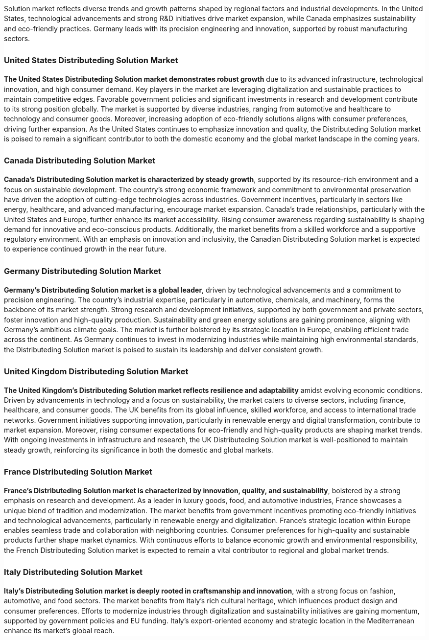 Solution market reflects diverse trends and growth patterns shaped by regional factors and industrial developments. In the United States, technological advancements and strong R&amp;D initiatives drive market expansion, while Canada emphasizes sustainability and eco-friendly practices. Germany leads with its precision engineering and innovation, supported by robust manufacturing sectors.</span></em></p></blockquote><h3><strong>United States Distributeding Solution Market</strong></h3><p><strong>The United States Distributeding Solution market demonstrates robust growth</strong> due to its advanced infrastructure, technological innovation, and high consumer demand. Key players in the market are leveraging digitalization and sustainable practices to maintain competitive edges. Favorable government policies and significant investments in research and development contribute to its strong position globally. The market is supported by diverse industries, ranging from automotive and healthcare to technology and consumer goods. Moreover, increasing adoption of eco-friendly solutions aligns with consumer preferences, driving further expansion. As the United States continues to emphasize innovation and quality, the Distributeding Solution market is poised to remain a significant contributor to both the domestic economy and the global market landscape in the coming years.</p><h3><strong>Canada Distributeding Solution Market</strong></h3><p><strong>Canada&rsquo;s Distributeding Solution market is characterized by steady growth</strong>, supported by its resource-rich environment and a focus on sustainable development. The country&rsquo;s strong economic framework and commitment to environmental preservation have driven the adoption of cutting-edge technologies across industries. Government incentives, particularly in sectors like energy, healthcare, and advanced manufacturing, encourage market expansion. Canada&rsquo;s trade relationships, particularly with the United States and Europe, further enhance its market accessibility. Rising consumer awareness regarding sustainability is shaping demand for innovative and eco-conscious products. Additionally, the market benefits from a skilled workforce and a supportive regulatory environment. With an emphasis on innovation and inclusivity, the Canadian Distributeding Solution market is expected to experience continued growth in the near future.</p><h3><strong>Germany Distributeding Solution Market</strong></h3><p><strong>Germany&rsquo;s Distributeding Solution market is a global leader</strong>, driven by technological advancements and a commitment to precision engineering. The country&rsquo;s industrial expertise, particularly in automotive, chemicals, and machinery, forms the backbone of its market strength. Strong research and development initiatives, supported by both government and private sectors, foster innovation and high-quality production. Sustainability and green energy solutions are gaining prominence, aligning with Germany&rsquo;s ambitious climate goals. The market is further bolstered by its strategic location in Europe, enabling efficient trade across the continent. As Germany continues to invest in modernizing industries while maintaining high environmental standards, the Distributeding Solution market is poised to sustain its leadership and deliver consistent growth.</p><h3><strong>United Kingdom Distributeding Solution Market</strong></h3><p><strong>The United Kingdom&rsquo;s Distributeding Solution market reflects resilience and adaptability</strong> amidst evolving economic conditions. Driven by advancements in technology and a focus on sustainability, the market caters to diverse sectors, including finance, healthcare, and consumer goods. The UK benefits from its global influence, skilled workforce, and access to international trade networks. Government initiatives supporting innovation, particularly in renewable energy and digital transformation, contribute to market expansion. Moreover, rising consumer expectations for eco-friendly and high-quality products are shaping market trends. With ongoing investments in infrastructure and research, the UK Distributeding Solution market is well-positioned to maintain steady growth, reinforcing its significance in both the domestic and global markets.</p><h3><strong>France Distributeding Solution Market</strong></h3><p><strong>France&rsquo;s Distributeding Solution market is characterized by innovation, quality, and sustainability</strong>, bolstered by a strong emphasis on research and development. As a leader in luxury goods, food, and automotive industries, France showcases a unique blend of tradition and modernization. The market benefits from government incentives promoting eco-friendly initiatives and technological advancements, particularly in renewable energy and digitalization. France&rsquo;s strategic location within Europe enables seamless trade and collaboration with neighboring countries. Consumer preferences for high-quality and sustainable products further shape market dynamics. With continuous efforts to balance economic growth and environmental responsibility, the French Distributeding Solution market is expected to remain a vital contributor to regional and global market trends.</p><h3><strong>Italy Distributeding Solution Market</strong></h3><p><strong>Italy&rsquo;s Distributeding Solution market is deeply rooted in craftsmanship and innovation</strong>, with a strong focus on fashion, automotive, and food sectors. The market benefits from Italy&rsquo;s rich cultural heritage, which influences product design and consumer preferences. Efforts to modernize industries through digitalization and sustainability initiatives are gaining momentum, supported by government policies and EU funding. Italy&rsquo;s export-oriented economy and strategic location in the Mediterranean enhance its market&rsquo;s global reach.